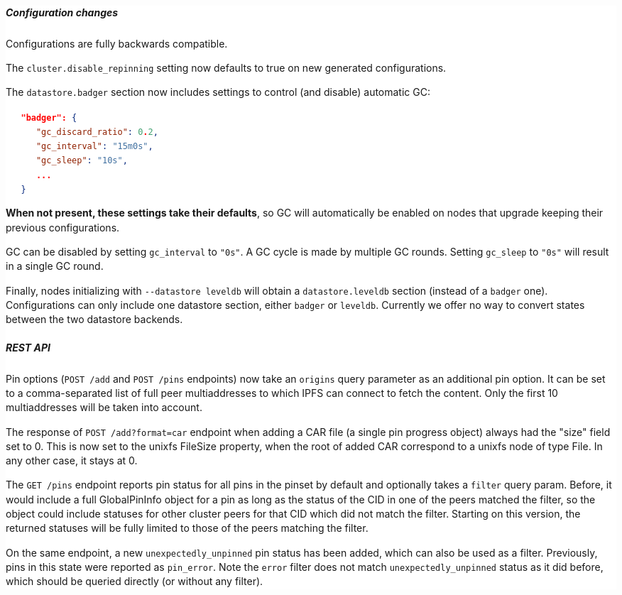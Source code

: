 ##### Configuration changes

Configurations are fully backwards compatible.

The `cluster.disable_repinning` setting now defaults to true on new generated configurations.

The `datastore.badger` section now includes settings to control (and disable) automatic GC:

```json
   "badger": {
      "gc_discard_ratio": 0.2,
      "gc_interval": "15m0s",
      "gc_sleep": "10s",
	  ...
   }
```

**When not present, these settings take their defaults**, so GC will
automatically be enabled on nodes that upgrade keeping their previous
configurations.

GC can be disabled by setting `gc_interval` to `"0s"`. A GC cycle is made by
multiple GC rounds. Setting `gc_sleep` to `"0s"` will result in a single GC
round.

Finally, nodes initializing with `--datastore leveldb` will obtain a
`datastore.leveldb` section (instead of a `badger` one). Configurations can
only include one datastore section, either `badger` or `leveldb`. Currently we
offer no way to convert states between the two datastore backends.

##### REST API

Pin options (`POST /add` and `POST /pins` endpoints) now take an `origins`
query parameter as an additional pin option. It can be set to a
comma-separated list of full peer multiaddresses to which IPFS can connect to
fetch the content. Only the first 10 multiaddresses will be taken into
account.

The response of `POST /add?format=car` endpoint when adding a CAR file (a single
pin progress object) always had the "size" field set to 0. This is now set to
the unixfs FileSize property, when the root of added CAR correspond to a
unixfs node of type File. In any other case, it stays at 0.

The `GET /pins` endpoint reports pin status for all pins in the pinset by
default and optionally takes a `filter` query param. Before, it would include
a full GlobalPinInfo object for a pin as long as the status of the CID in one
of the peers matched the filter, so the object could include statuses for
other cluster peers for that CID which did not match the filter. Starting on
this version, the returned statuses will be fully limited to those of the
peers matching the filter.

On the same endpoint, a new `unexpectedly_unpinned` pin status has been
added, which can also be used as a filter. Previously, pins in this state were
reported as `pin_error`. Note the `error` filter does not match
`unexpectedly_unpinned` status as it did before, which should be queried
directly (or without any filter).
